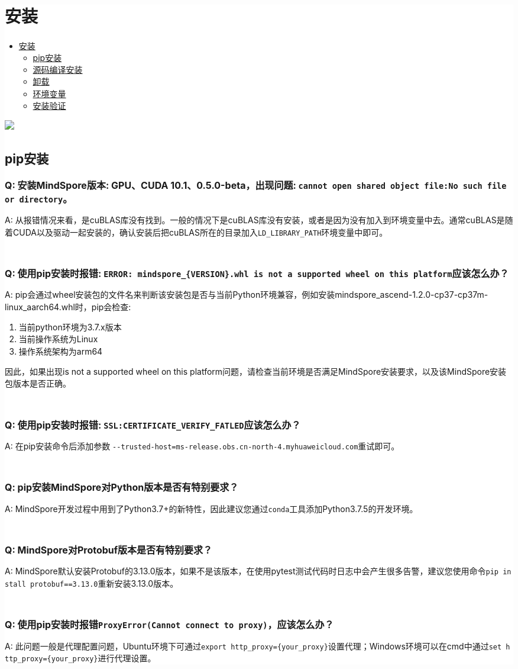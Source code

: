 ﻿# 安装



- [安装](#安装)
    - [pip安装](#pip安装)
    - [源码编译安装](#源码编译安装)
    - [卸载](#卸载)
    - [环境变量](#环境变量)
    - [安装验证](#安装验证)



<a href="https://gitee.com/mindspore/docs/blob/r1.5/docs/mindspore/faq/source_zh_cn/installation.md" target="_blank"><img src="https://gitee.com/mindspore/docs/raw/r1.5/resource/_static/logo_source.png"></a>

## pip安装

<font size=3>**Q: 安装MindSpore版本: GPU、CUDA 10.1、0.5.0-beta，出现问题: `cannot open shared object file:No such file or directory`。**</font>

A: 从报错情况来看，是cuBLAS库没有找到。一般的情况下是cuBLAS库没有安装，或者是因为没有加入到环境变量中去。通常cuBLAS是随着CUDA以及驱动一起安装的，确认安装后把cuBLAS所在的目录加入`LD_LIBRARY_PATH`环境变量中即可。

<br/>

<font size=3>**Q: 使用pip安装时报错: `ERROR: mindspore_{VERSION}.whl is not a supported wheel on this platform`应该怎么办？**</font>

A: pip会通过wheel安装包的文件名来判断该安装包是否与当前Python环境兼容，例如安装mindspore_ascend-1.2.0-cp37-cp37m-linux_aarch64.whl时，pip会检查:

1. 当前python环境为3.7.x版本
2. 当前操作系统为Linux
3. 操作系统架构为arm64

因此，如果出现is not a supported wheel on this platform问题，请检查当前环境是否满足MindSpore安装要求，以及该MindSpore安装包版本是否正确。

<br/>

<font size=3>**Q: 使用pip安装时报错: `SSL:CERTIFICATE_VERIFY_FATLED`应该怎么办？**</font>

A: 在pip安装命令后添加参数 `--trusted-host=ms-release.obs.cn-north-4.myhuaweicloud.com`重试即可。

<br/>

<font size=3>**Q: pip安装MindSpore对Python版本是否有特别要求？**</font>

A: MindSpore开发过程中用到了Python3.7+的新特性，因此建议您通过`conda`工具添加Python3.7.5的开发环境。

<br/>

<font size=3>**Q: MindSpore对Protobuf版本是否有特别要求？**</font>

A: MindSpore默认安装Protobuf的3.13.0版本，如果不是该版本，在使用pytest测试代码时日志中会产生很多告警，建议您使用命令`pip install protobuf==3.13.0`重新安装3.13.0版本。

<br/>

<font size=3>**Q: 使用pip安装时报错`ProxyError(Cannot connect to proxy)`，应该怎么办？**</font>

A: 此问题一般是代理配置问题，Ubuntu环境下可通过`export http_proxy={your_proxy}`设置代理；Windows环境可以在cmd中通过`set http_proxy={your_proxy}`进行代理设置。
